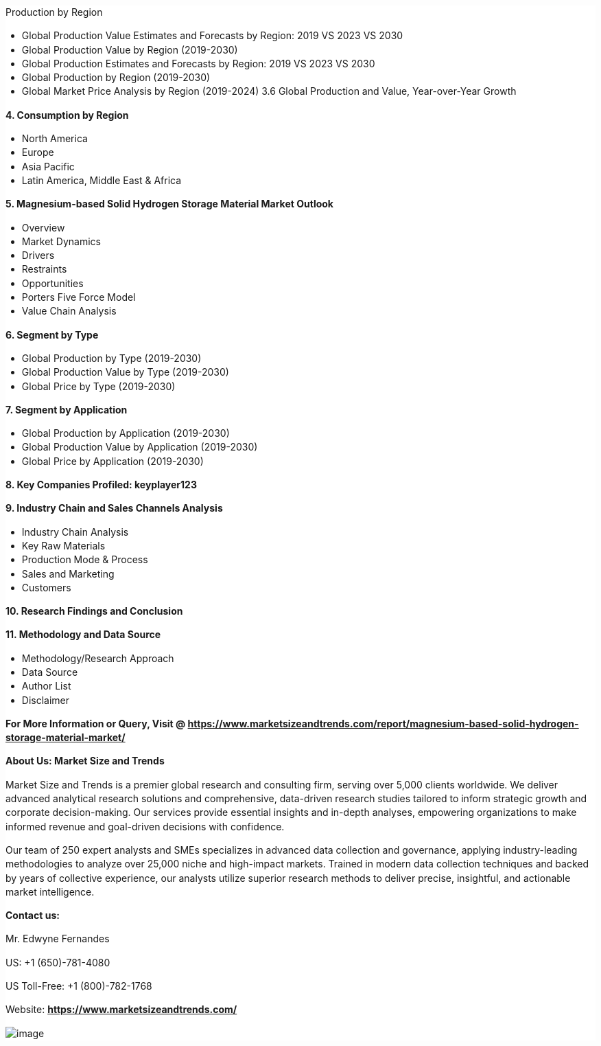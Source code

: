 Production by Region</strong></p><ul><li>Global Production Value Estimates and Forecasts by Region: 2019 VS 2023 VS 2030</li><li>Global Production Value by Region (2019-2030)</li><li>Global Production Estimates and Forecasts by Region: 2019 VS 2023 VS 2030</li><li>Global Production by Region (2019-2030)</li><li>Global Market Price Analysis by Region (2019-2024) 3.6 Global Production and Value, Year-over-Year Growth</li></ul><p><strong>4. Consumption by Region</strong></p><ul><li>North America</li><li>Europe</li><li>Asia Pacific</li><li>Latin America, Middle East &amp; Africa</li></ul><p><strong>5. Magnesium-based Solid Hydrogen Storage Material Market Outlook</strong></p><ul><li>Overview</li><li>Market Dynamics</li><li>Drivers</li><li>Restraints</li><li>Opportunities</li><li>Porters Five Force Model</li><li>Value Chain Analysis&nbsp;</li></ul><p><strong>6. Segment by Type</strong></p><ul><li>Global Production by Type (2019-2030)</li><li>Global Production Value by Type (2019-2030)</li><li>Global Price by Type (2019-2030)</li></ul><p><strong>7. Segment by Application</strong></p><ul><li>Global Production by Application (2019-2030)</li><li>Global Production Value by Application (2019-2030)</li><li>Global Price by Application (2019-2030)</li></ul><p><strong>8. Key Companies Profiled: keyplayer123</strong></p><p><strong>9. Industry Chain and Sales Channels Analysis</strong></p><ul><li>Industry Chain Analysis</li><li>Key Raw Materials</li><li>Production Mode &amp; Process</li><li>Sales and Marketing</li><li>Customers</li></ul><p><strong>10. Research Findings and Conclusion</strong></p><p><strong>11. Methodology and Data Source</strong></p><ul><li>Methodology/Research Approach</li><li>Data Source</li><li>Author List</li><li>Disclaimer</li></ul></p><p><strong>For More Information or Query, Visit @ <a href="https://www.marketsizeandtrends.com/report/magnesium-based-solid-hydrogen-storage-material-market/">https://www.marketsizeandtrends.com/report/magnesium-based-solid-hydrogen-storage-material-market/</a></strong></p><p><strong>About Us: Market Size and Trends</strong></p><p>Market Size and Trends is a premier global research and consulting firm, serving over 5,000 clients worldwide. We deliver advanced analytical research solutions and comprehensive, data-driven research studies tailored to inform strategic growth and corporate decision-making. Our services provide essential insights and in-depth analyses, empowering organizations to make informed revenue and goal-driven decisions with confidence.</p><p>Our team of 250 expert analysts and SMEs specializes in advanced data collection and governance, applying industry-leading methodologies to analyze over 25,000 niche and high-impact markets. Trained in modern data collection techniques and backed by years of collective experience, our analysts utilize superior research methods to deliver precise, insightful, and actionable market intelligence.</p><p><strong>Contact us:</strong></p><p>Mr. Edwyne Fernandes</p><p>US: +1 (650)-781-4080</p><p>US Toll-Free: +1 (800)-782-1768</p><p>Website: <strong><a href="https://www.marketsizeandtrends.com/">https://www.marketsizeandtrends.com/</a></strong></p>
![image](https://github.com/user-attachments/assets/d34aaced-f79a-4502-bd7c-412c35176ddf)
